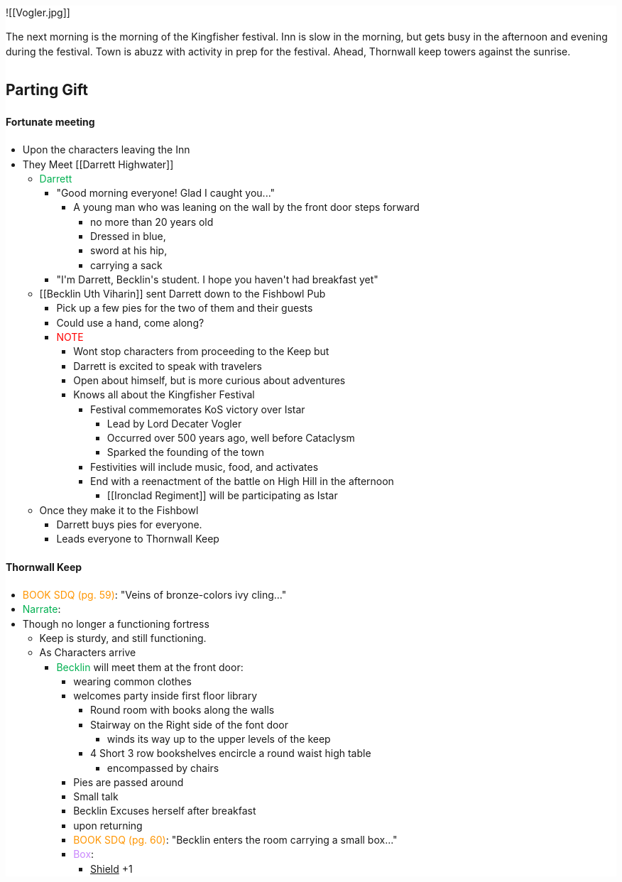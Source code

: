 ![[Vogler.jpg]]

The next morning is the morning of the Kingfisher festival.
Inn is slow in the morning, but gets busy in the afternoon and evening during the festival.
Town is abuzz with activity in prep for the festival.
Ahead, Thornwall keep towers against the sunrise.
## Parting Gift
#### Fortunate meeting
- Upon the characters leaving the Inn
- They Meet [[Darrett Highwater]] 
	- <span style="color:rgb(0, 176, 80)">Darrett</span>
		- "Good morning everyone! Glad I caught you..."
			- A young man who was leaning on the wall by the front door steps forward
				- no more than 20 years old
				- Dressed in blue, 
				- sword at his hip, 
				- carrying a sack
		- "I'm Darrett, Becklin's student. I hope you haven't had breakfast yet"
	- [[Becklin Uth Viharin]] sent Darrett down to the Fishbowl Pub
		- Pick up a few pies for the two of them and their guests
		- Could use a hand, come along?
		- <span style="color:rgb(255, 0, 0)">NOTE</span>
			- Wont stop characters from proceeding to the Keep but
			- Darrett is excited to speak with travelers
			- Open about himself, but is more curious about adventures
			- Knows all about the Kingfisher Festival
				- Festival commemorates KoS victory over Istar
					- Lead by Lord Decater Vogler
					- Occurred over 500 years ago, well before Cataclysm
					- Sparked the founding of the town
				- Festivities will include music, food, and activates 
				- End with a reenactment of the battle on High Hill in the afternoon
					- [[Ironclad Regiment]] will be participating as Istar
	- Once they make it to the Fishbowl
		- Darrett buys pies for everyone. 
		- Leads everyone to Thornwall Keep
#### Thornwall Keep
- <span style="color:rgb(255, 149, 0)">BOOK SDQ (pg. 59)</span>: "Veins of bronze-colors ivy cling..."
- <span style="color:rgb(0, 176, 80)">Narrate</span>:
- Though no longer a functioning fortress
	- Keep is sturdy, and still functioning.
	- As Characters arrive
		- <span style="color:rgb(0, 176, 80)">Becklin</span> will meet them at the front door:
			- wearing common clothes
			- welcomes party inside first floor library
				- Round room with books along the walls
				- Stairway on the Right side of the font door
					- winds its way up to the upper levels of the keep
				- 4 Short 3 row bookshelves encircle a round waist high table
					- encompassed by chairs
			- Pies are passed around
			- Small talk
			- Becklin Excuses herself after breakfast
			- upon returning 
			- <span style="color:rgb(255, 149, 0)">BOOK SDQ (pg. 60)</span>: "Becklin enters the room carrying a small box..."
			- <span style="color:rgb(202, 134, 253)">Box</span>:
				- [Shield](https://www.dndbeyond.com/magic-items/4753-shield-1?srsltid=AfmBOorKdLdY69l2VYZ0_Fbeo5jGyJNDk-VptGSaDxg5KI3fTVsKLY51) +1 